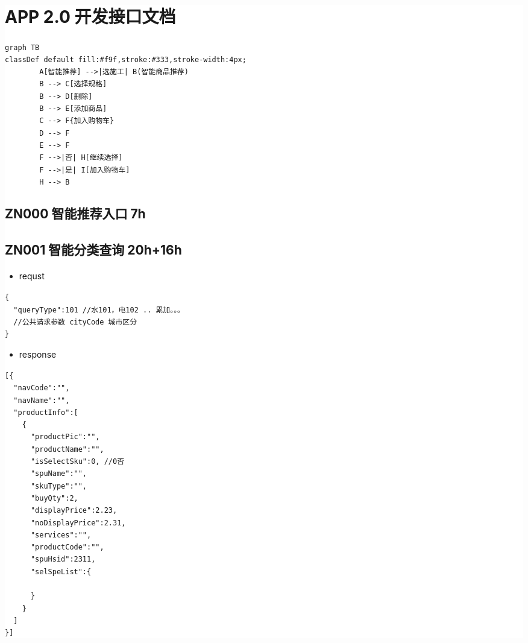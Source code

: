 
# APP 2.0 开发接口文档


```mermaid
graph TB
classDef default fill:#f9f,stroke:#333,stroke-width:4px;
        A[智能推荐] -->|选施工| B(智能商品推荐)
        B --> C[选择规格]
        B --> D[删除]
        B --> E[添加商品]
        C --> F{加入购物车}
        D --> F
        E --> F
        F -->|否| H[继续选择]
        F -->|是| I[加入购物车]
        H --> B

```

## ZN000  智能推荐入口    7h
## ZN001  智能分类查询    20h+16h
- requst
````
{
  "queryType":101 //水101，电102 .. 累加。。。
  //公共请求参数 cityCode 城市区分
}
````
- response
````
[{
  "navCode":"",
  "navName":"",
  "productInfo":[
    {
      "productPic":"",
      "productName":"",
      "isSelectSku":0, //0否
      "spuName":"",
      "skuType":"",
      "buyQty":2,
      "displayPrice":2.23,
      "noDisplayPrice":2.31,
      "services":"",
      "productCode":"",
      "spuHsid":2311,
      "selSpeList":{

      }
    }
  ]
}]
````
